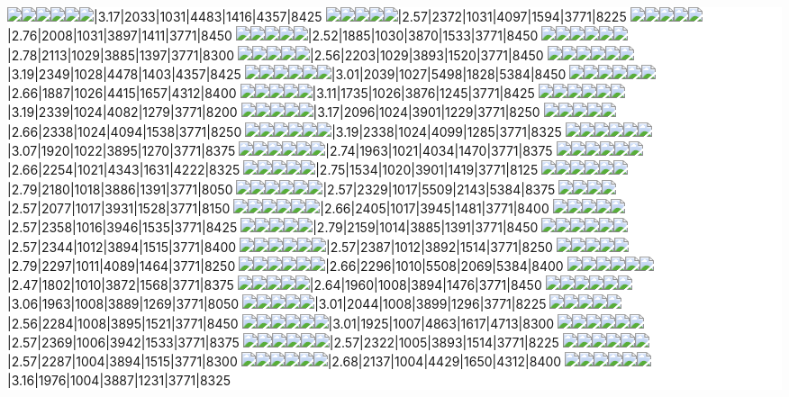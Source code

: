 ![](/item/3087.png)![](/item/3814.png)![](/item/1001.png)![](/item/1053.png)![](/item/1055.png)![](/item/1037.png)|3.17|2033|1031|4483|1416|4357|8425
![](/item/3072.png)![](/item/6675.png)![](/item/1001.png)![](/item/1055.png)![](/item/1037.png)|2.57|2372|1031|4097|1594|3771|8225
![](/item/3095.png)![](/item/6693.png)![](/item/1053.png)![](/item/1055.png)![](/item/3006.png)|2.76|2008|1031|3897|1411|3771|8450
![](/item/6672.png)![](/item/6693.png)![](/item/1053.png)![](/item/1055.png)![](/item/3006.png)|2.52|1885|1030|3870|1533|3771|8450
![](/item/3094.png)![](/item/3179.png)![](/item/1053.png)![](/item/1055.png)![](/item/1038.png)![](/item/1036.png)|2.78|2113|1029|3885|1397|3771|8300
![](/item/3033.png)![](/item/6696.png)![](/item/1053.png)![](/item/1055.png)![](/item/3006.png)|2.56|2203|1029|3893|1520|3771|8450
![](/item/6676.png)![](/item/3814.png)![](/item/1001.png)![](/item/1053.png)![](/item/1055.png)![](/item/1037.png)|3.19|2349|1028|4478|1403|4357|8425
![](/item/3094.png)![](/item/6673.png)![](/item/1055.png)![](/item/1038.png)![](/item/1036.png)![](/item/1036.png)|3.01|2039|1027|5498|1828|5384|8450
![](/item/6672.png)![](/item/3161.png)![](/item/1001.png)![](/item/1053.png)![](/item/1055.png)![](/item/1036.png)|2.66|1887|1026|4415|1657|4312|8400
![](/item/3094.png)![](/item/3091.png)![](/item/1053.png)![](/item/1055.png)![](/item/1037.png)|3.11|1735|1026|3876|1245|3771|8425
![](/item/3072.png)![](/item/6695.png)![](/item/1001.png)![](/item/1055.png)![](/item/1038.png)![](/item/1036.png)|3.19|2339|1024|4082|1279|3771|8200
![](/item/3094.png)![](/item/6695.png)![](/item/1053.png)![](/item/1055.png)![](/item/1038.png)|3.17|2096|1024|3901|1229|3771|8250
![](/item/3072.png)![](/item/6696.png)![](/item/1001.png)![](/item/1055.png)![](/item/1038.png)|2.66|2338|1024|4094|1538|3771|8250
![](/item/6676.png)![](/item/3156.png)![](/item/1001.png)![](/item/1053.png)![](/item/1055.png)![](/item/1037.png)|3.19|2338|1024|4099|1285|3771|8325
![](/item/3095.png)![](/item/3046.png)![](/item/1053.png)![](/item/1055.png)![](/item/1037.png)![](/item/1036.png)|3.07|1920|1022|3895|1270|3771|8375
![](/item/3072.png)![](/item/3091.png)![](/item/1001.png)![](/item/1055.png)![](/item/1037.png)![](/item/1036.png)|2.74|1963|1021|4034|1470|3771|8375
![](/item/6676.png)![](/item/6609.png)![](/item/1001.png)![](/item/1053.png)![](/item/1055.png)![](/item/1037.png)|2.66|2254|1021|4343|1631|4222|8325
![](/item/3153.png)![](/item/3115.png)![](/item/1001.png)![](/item/1055.png)![](/item/1037.png)|2.75|1534|1020|3901|1419|3771|8125
![](/item/3033.png)![](/item/3006.png)![](/item/1053.png)![](/item/1055.png)![](/item/1038.png)![](/item/1038.png)|2.79|2180|1018|3886|1391|3771|8050
![](/item/6673.png)![](/item/6675.png)![](/item/1001.png)![](/item/1055.png)![](/item/1037.png)![](/item/1036.png)|2.57|2329|1017|5509|2143|5384|8375
![](/item/3074.png)![](/item/3094.png)![](/item/1055.png)![](/item/1038.png)|2.57|2077|1017|3931|1528|3771|8150
![](/item/3074.png)![](/item/6695.png)![](/item/1001.png)![](/item/1055.png)![](/item/1038.png)![](/item/1036.png)|2.66|2405|1017|3945|1481|3771|8400
![](/item/3074.png)![](/item/6675.png)![](/item/1001.png)![](/item/1055.png)![](/item/1037.png)|2.57|2358|1016|3946|1535|3771|8425
![](/item/3033.png)![](/item/6693.png)![](/item/1053.png)![](/item/1055.png)![](/item/3006.png)|2.79|2159|1014|3885|1391|3771|8450
![](/item/6696.png)![](/item/6675.png)![](/item/1001.png)![](/item/1053.png)![](/item/1055.png)![](/item/1036.png)|2.57|2344|1012|3894|1515|3771|8400
![](/item/3179.png)![](/item/6696.png)![](/item/1001.png)![](/item/1053.png)![](/item/1055.png)![](/item/1038.png)|2.57|2387|1012|3892|1514|3771|8250
![](/item/3072.png)![](/item/6693.png)![](/item/1001.png)![](/item/1055.png)![](/item/1038.png)|2.79|2297|1011|4089|1464|3771|8250
![](/item/6673.png)![](/item/6696.png)![](/item/1001.png)![](/item/1055.png)![](/item/1038.png)![](/item/1036.png)|2.66|2296|1010|5508|2069|5384|8400
![](/item/6672.png)![](/item/3046.png)![](/item/1053.png)![](/item/1055.png)![](/item/1037.png)![](/item/1036.png)|2.47|1802|1010|3872|1568|3771|8375
![](/item/3087.png)![](/item/6696.png)![](/item/1053.png)![](/item/1055.png)![](/item/3006.png)|2.64|1960|1008|3894|1476|3771|8450
![](/item/3087.png)![](/item/3006.png)![](/item/1053.png)![](/item/1055.png)![](/item/1038.png)![](/item/1038.png)|3.06|1963|1008|3889|1269|3771|8050
![](/item/3094.png)![](/item/6696.png)![](/item/1053.png)![](/item/1055.png)![](/item/1037.png)|3.01|2044|1008|3899|1296|3771|8225
![](/item/6676.png)![](/item/6696.png)![](/item/1053.png)![](/item/1055.png)![](/item/3006.png)|2.56|2284|1008|3895|1521|3771|8450
![](/item/3095.png)![](/item/6333.png)![](/item/1001.png)![](/item/1053.png)![](/item/1055.png)![](/item/1036.png)|3.01|1925|1007|4863|1617|4713|8300
![](/item/3074.png)![](/item/6696.png)![](/item/1001.png)![](/item/1055.png)![](/item/1037.png)![](/item/1036.png)|2.57|2369|1006|3942|1533|3771|8375
![](/item/3179.png)![](/item/6675.png)![](/item/1001.png)![](/item/1053.png)![](/item/1055.png)![](/item/1037.png)|2.57|2322|1005|3893|1514|3771|8225
![](/item/6675.png)![](/item/3508.png)![](/item/1001.png)![](/item/1053.png)![](/item/1055.png)![](/item/1036.png)|2.57|2287|1004|3894|1515|3771|8300
![](/item/3033.png)![](/item/3161.png)![](/item/1001.png)![](/item/1053.png)![](/item/1055.png)![](/item/1036.png)|2.68|2137|1004|4429|1650|4312|8400
![](/item/6695.png)![](/item/3091.png)![](/item/1001.png)![](/item/1053.png)![](/item/1055.png)![](/item/1037.png)|3.16|1976|1004|3887|1231|3771|8325